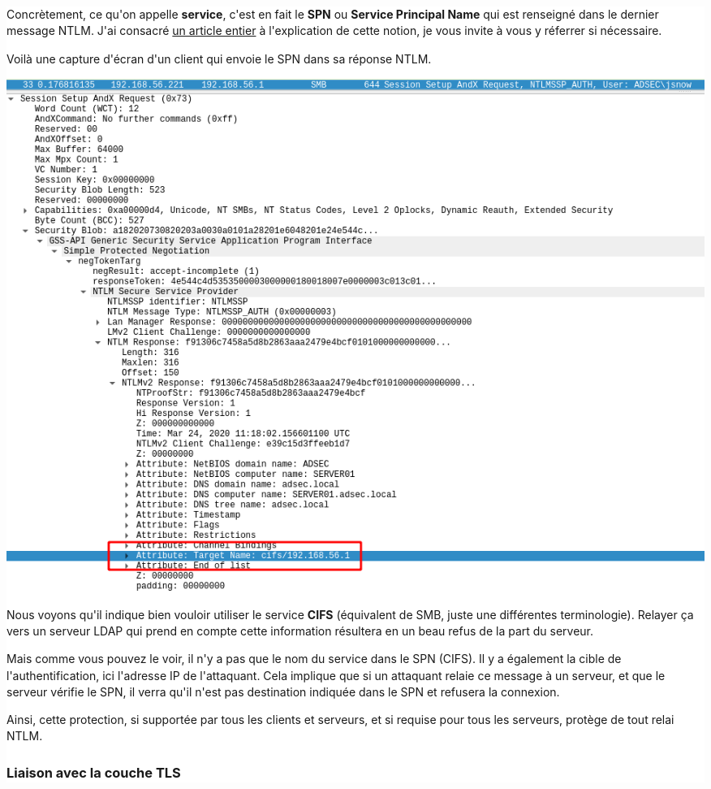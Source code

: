 Concrètement, ce qu'on appelle **service**, c'est en fait le **SPN** ou **Service Principal Name** qui est renseigné dans le dernier message NTLM. J'ai consacré [un article entier](/service-principal-name-spn) à l'explication de cette notion, je vous invite à vous y réferrer si nécessaire.

Voilà une capture d'écran d'un client qui envoie le SPN dans sa réponse NTLM.

[![Service binding](/assets/uploads/2020/03/ntlm_service_binding_pcap.png)](/assets/uploads/2020/03/ntlm_service_binding_pcap.png)

Nous voyons qu'il indique bien vouloir utiliser le service **CIFS** (équivalent de SMB, juste une différentes terminologie). Relayer ça vers un serveur LDAP qui prend en compte cette information résultera en un beau refus de la part du serveur.

Mais comme vous pouvez le voir, il n'y a pas que le nom du service dans le SPN (CIFS). Il y a également la cible de l'authentification, ici l'adresse IP de l'attaquant. Cela implique que si un attaquant relaie ce message à un serveur, et que le serveur vérifie le SPN, il verra qu'il n'est pas destination indiquée dans le SPN et refusera la connexion.

Ainsi, cette protection, si supportée par tous les clients et serveurs, et si requise pour tous les serveurs, protège de tout relai NTLM.

### Liaison avec la couche TLS
